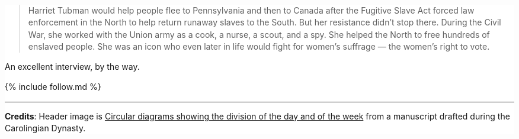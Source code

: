  > Harriet Tubman would help people flee to Pennsylvania and then to Canada after the Fugitive Slave Act forced law enforcement in the North to help return runaway slaves to the South. But her resistance didn’t stop there. During the Civil War, she worked with the Union army as a cook, a nurse, a scout, and a spy. She helped the North to free hundreds of enslaved people. She was an icon who even later in life would fight for women’s suffrage — the women’s right to vote.

An excellent interview, by the way.

{% include follow.md %}

* * *

**Credits**:  Header image is [Circular diagrams showing the division of the day and of the week](https://commons.wikimedia.org/wiki/File:CLM_14456_71r_detail.jpg) from a manuscript drafted during the Carolingian Dynasty.
